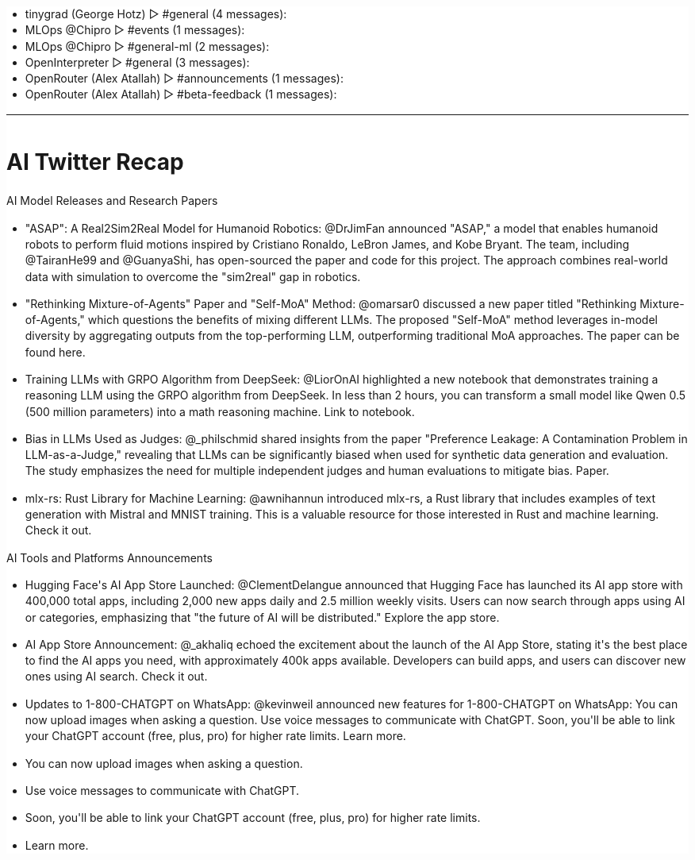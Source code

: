 * tinygrad (George Hotz) ▷ #general (4 messages):
* MLOps @Chipro ▷ #events (1 messages):
* MLOps @Chipro ▷ #general-ml (2 messages):
* OpenInterpreter ▷ #general (3 messages):
* OpenRouter (Alex Atallah) ▷ #announcements (1 messages):
* OpenRouter (Alex Atallah) ▷ #beta-feedback (1 messages):

---
# AI Twitter Recap
AI Model Releases and Research Papers

* "ASAP": A Real2Sim2Real Model for Humanoid Robotics: @DrJimFan announced "ASAP," a model that enables humanoid robots to perform fluid motions inspired by Cristiano Ronaldo, LeBron James, and Kobe Bryant. The team, including @TairanHe99 and @GuanyaShi, has open-sourced the paper and code for this project. The approach combines real-world data with simulation to overcome the "sim2real" gap in robotics.

* "Rethinking Mixture-of-Agents" Paper and "Self-MoA" Method: @omarsar0 discussed a new paper titled "Rethinking Mixture-of-Agents," which questions the benefits of mixing different LLMs. The proposed "Self-MoA" method leverages in-model diversity by aggregating outputs from the top-performing LLM, outperforming traditional MoA approaches. The paper can be found here.

* Training LLMs with GRPO Algorithm from DeepSeek: @LiorOnAI highlighted a new notebook that demonstrates training a reasoning LLM using the GRPO algorithm from DeepSeek. In less than 2 hours, you can transform a small model like Qwen 0.5 (500 million parameters) into a math reasoning machine. Link to notebook.

* Bias in LLMs Used as Judges: @_philschmid shared insights from the paper "Preference Leakage: A Contamination Problem in LLM-as-a-Judge," revealing that LLMs can be significantly biased when used for synthetic data generation and evaluation. The study emphasizes the need for multiple independent judges and human evaluations to mitigate bias. Paper.

* mlx-rs: Rust Library for Machine Learning: @awnihannun introduced mlx-rs, a Rust library that includes examples of text generation with Mistral and MNIST training. This is a valuable resource for those interested in Rust and machine learning. Check it out.

AI Tools and Platforms Announcements

* Hugging Face's AI App Store Launched: @ClementDelangue announced that Hugging Face has launched its AI app store with 400,000 total apps, including 2,000 new apps daily and 2.5 million weekly visits. Users can now search through apps using AI or categories, emphasizing that "the future of AI will be distributed." Explore the app store.

* AI App Store Announcement: @_akhaliq echoed the excitement about the launch of the AI App Store, stating it's the best place to find the AI apps you need, with approximately 400k apps available. Developers can build apps, and users can discover new ones using AI search. Check it out.

* Updates to 1-800-CHATGPT on WhatsApp: @kevinweil announced new features for 1-800-CHATGPT on WhatsApp:
You can now upload images when asking a question.
Use voice messages to communicate with ChatGPT.
Soon, you'll be able to link your ChatGPT account (free, plus, pro) for higher rate limits.
Learn more.
* You can now upload images when asking a question.
* Use voice messages to communicate with ChatGPT.
* Soon, you'll be able to link your ChatGPT account (free, plus, pro) for higher rate limits.
* Learn more.
